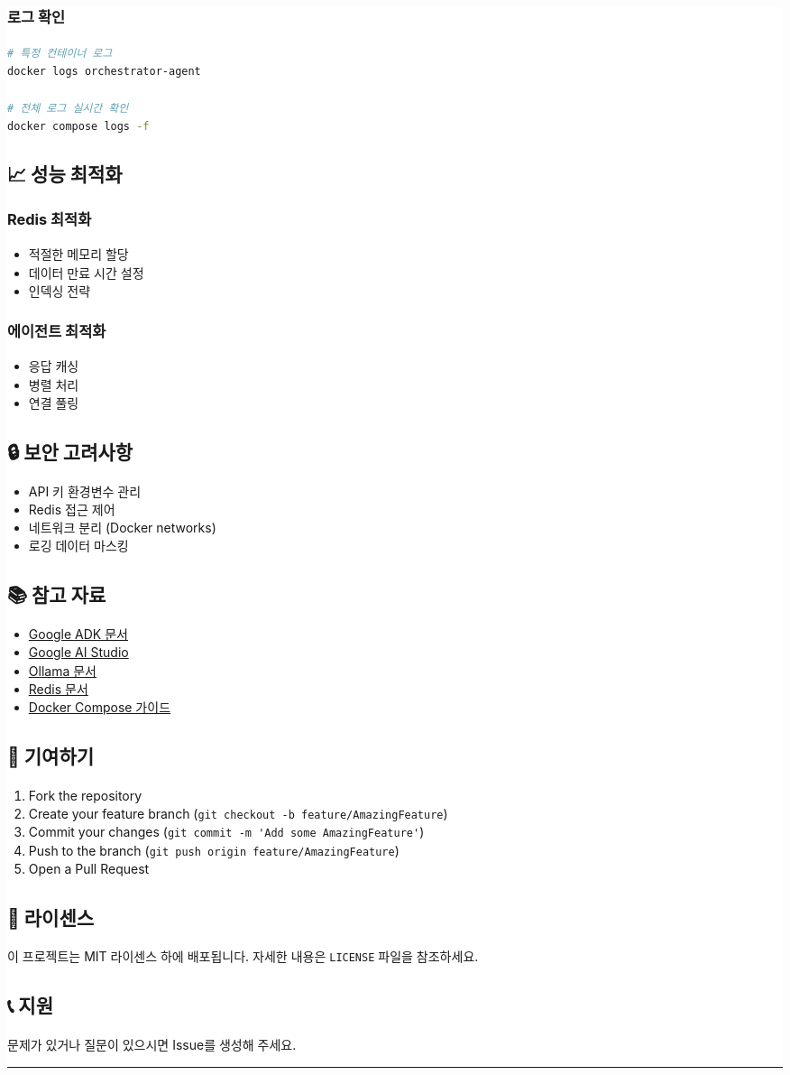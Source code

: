 ### 로그 확인
```bash
# 특정 컨테이너 로그
docker logs orchestrator-agent

# 전체 로그 실시간 확인
docker compose logs -f
```

## 📈 성능 최적화

### Redis 최적화
- 적절한 메모리 할당
- 데이터 만료 시간 설정
- 인덱싱 전략

### 에이전트 최적화
- 응답 캐싱
- 병렬 처리
- 연결 풀링

## 🔒 보안 고려사항

- API 키 환경변수 관리
- Redis 접근 제어
- 네트워크 분리 (Docker networks)
- 로깅 데이터 마스킹

## 📚 참고 자료

- [Google ADK 문서](https://google.github.io/adk-docs/)
- [Google AI Studio](https://makersuite.google.com/)
- [Ollama 문서](https://ollama.ai/docs)
- [Redis 문서](https://redis.io/docs/)
- [Docker Compose 가이드](https://docs.docker.com/compose/)

## 🤝 기여하기

1. Fork the repository
2. Create your feature branch (`git checkout -b feature/AmazingFeature`)
3. Commit your changes (`git commit -m 'Add some AmazingFeature'`)
4. Push to the branch (`git push origin feature/AmazingFeature`)
5. Open a Pull Request

## 📄 라이센스

이 프로젝트는 MIT 라이센스 하에 배포됩니다. 자세한 내용은 `LICENSE` 파일을 참조하세요.

## 📞 지원

문제가 있거나 질문이 있으시면 Issue를 생성해 주세요.

---


